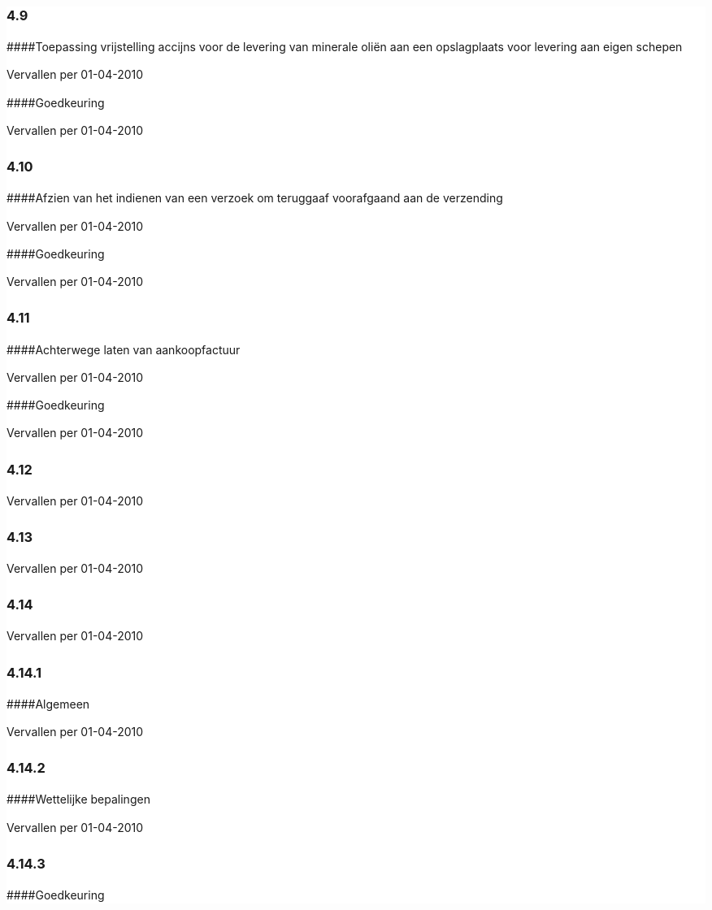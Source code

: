 ### 4.9  

####Toepassing vrijstelling accijns voor de levering van minerale oliën aan een opslagplaats voor levering aan eigen schepen

Vervallen per 01-04-2010 

####Goedkeuring

Vervallen per 01-04-2010 

### 4.10  

####Afzien van het indienen van een verzoek om teruggaaf voorafgaand aan de verzending

Vervallen per 01-04-2010 

####Goedkeuring

Vervallen per 01-04-2010 

### 4.11  

####Achterwege laten van aankoopfactuur

Vervallen per 01-04-2010 

####Goedkeuring

Vervallen per 01-04-2010 

### 4.12  
Vervallen per 01-04-2010 

### 4.13  
Vervallen per 01-04-2010 

### 4.14  
Vervallen per 01-04-2010 

### 4.14.1  

####Algemeen

Vervallen per 01-04-2010 

### 4.14.2  

####Wettelijke bepalingen

Vervallen per 01-04-2010 

### 4.14.3  

####Goedkeuring
